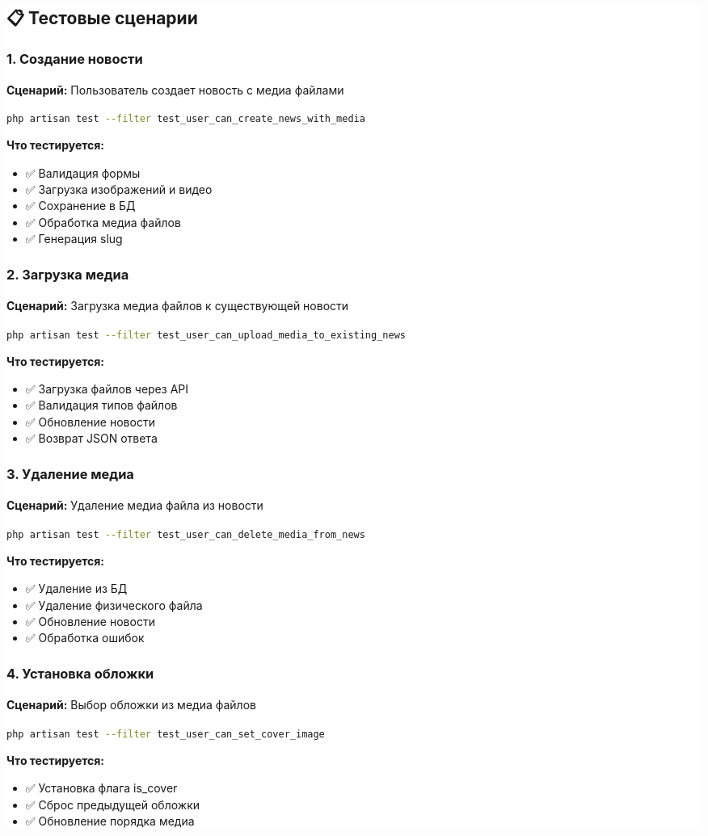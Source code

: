 ## 📋 Тестовые сценарии

### 1. Создание новости

**Сценарий:** Пользователь создает новость с медиа файлами

```bash
php artisan test --filter test_user_can_create_news_with_media
```

**Что тестируется:**
- ✅ Валидация формы
- ✅ Загрузка изображений и видео
- ✅ Сохранение в БД
- ✅ Обработка медиа файлов
- ✅ Генерация slug

### 2. Загрузка медиа

**Сценарий:** Загрузка медиа файлов к существующей новости

```bash
php artisan test --filter test_user_can_upload_media_to_existing_news
```

**Что тестируется:**
- ✅ Загрузка файлов через API
- ✅ Валидация типов файлов
- ✅ Обновление новости
- ✅ Возврат JSON ответа

### 3. Удаление медиа

**Сценарий:** Удаление медиа файла из новости

```bash
php artisan test --filter test_user_can_delete_media_from_news
```

**Что тестируется:**
- ✅ Удаление из БД
- ✅ Удаление физического файла
- ✅ Обновление новости
- ✅ Обработка ошибок

### 4. Установка обложки

**Сценарий:** Выбор обложки из медиа файлов

```bash
php artisan test --filter test_user_can_set_cover_image
```

**Что тестируется:**
- ✅ Установка флага is_cover
- ✅ Сброс предыдущей обложки
- ✅ Обновление порядка медиа
